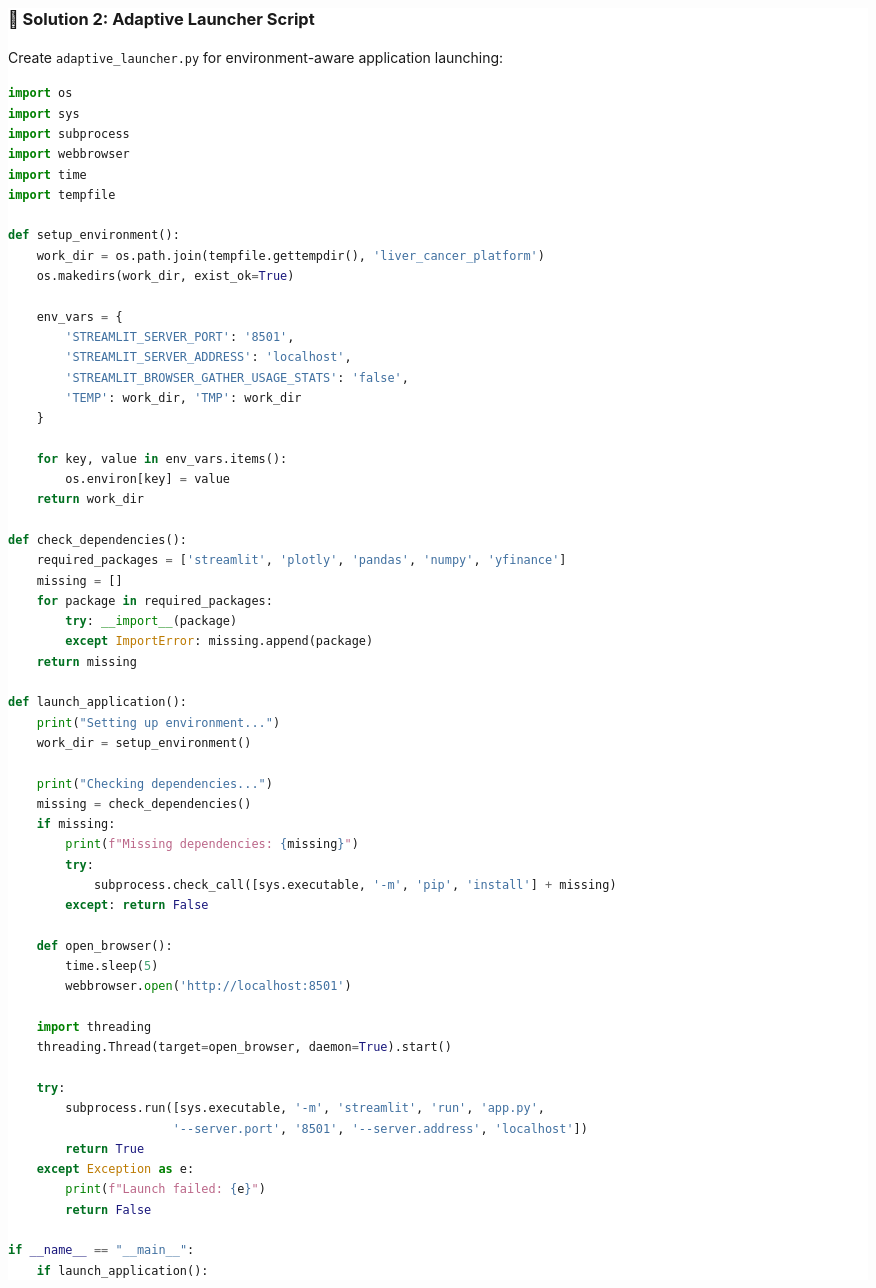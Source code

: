 ### 🚀 Solution 2: Adaptive Launcher Script

Create `adaptive_launcher.py` for environment-aware application launching:

```python
import os
import sys
import subprocess
import webbrowser
import time
import tempfile

def setup_environment():
    work_dir = os.path.join(tempfile.gettempdir(), 'liver_cancer_platform')
    os.makedirs(work_dir, exist_ok=True)
    
    env_vars = {
        'STREAMLIT_SERVER_PORT': '8501',
        'STREAMLIT_SERVER_ADDRESS': 'localhost', 
        'STREAMLIT_BROWSER_GATHER_USAGE_STATS': 'false',
        'TEMP': work_dir, 'TMP': work_dir
    }
    
    for key, value in env_vars.items():
        os.environ[key] = value
    return work_dir

def check_dependencies():
    required_packages = ['streamlit', 'plotly', 'pandas', 'numpy', 'yfinance']
    missing = []
    for package in required_packages:
        try: __import__(package)
        except ImportError: missing.append(package)
    return missing

def launch_application():
    print("Setting up environment...")
    work_dir = setup_environment()
    
    print("Checking dependencies...")
    missing = check_dependencies()
    if missing:
        print(f"Missing dependencies: {missing}")
        try:
            subprocess.check_call([sys.executable, '-m', 'pip', 'install'] + missing)
        except: return False
    
    def open_browser():
        time.sleep(5)
        webbrowser.open('http://localhost:8501')
    
    import threading
    threading.Thread(target=open_browser, daemon=True).start()
    
    try:
        subprocess.run([sys.executable, '-m', 'streamlit', 'run', 'app.py', 
                       '--server.port', '8501', '--server.address', 'localhost'])
        return True
    except Exception as e:
        print(f"Launch failed: {e}")
        return False

if __name__ == "__main__":
    if launch_application():
```